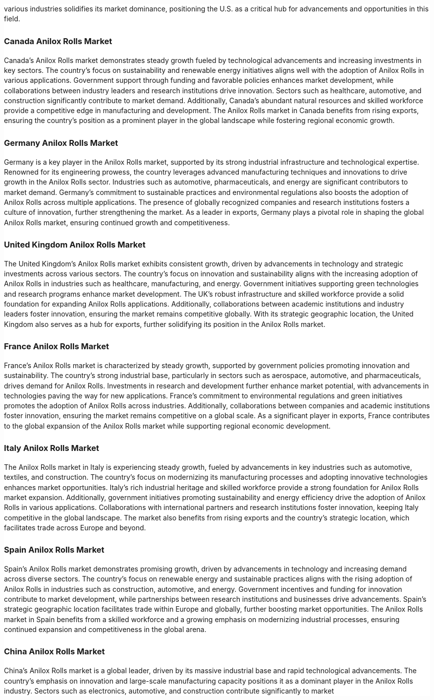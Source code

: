 various industries solidifies its market dominance, positioning the U.S. as a critical hub for advancements and opportunities in this field.</p><h3>Canada Anilox Rolls Market</h3><p>Canada&rsquo;s Anilox Rolls market demonstrates steady growth fueled by technological advancements and increasing investments in key sectors. The country&rsquo;s focus on sustainability and renewable energy initiatives aligns well with the adoption of Anilox Rolls in various applications. Government support through funding and favorable policies enhances market development, while collaborations between industry leaders and research institutions drive innovation. Sectors such as healthcare, automotive, and construction significantly contribute to market demand. Additionally, Canada&rsquo;s abundant natural resources and skilled workforce provide a competitive edge in manufacturing and development. The Anilox Rolls market in Canada benefits from rising exports, ensuring the country&rsquo;s position as a prominent player in the global landscape while fostering regional economic growth.</p><h3>Germany Anilox Rolls Market</h3><p>Germany is a key player in the Anilox Rolls market, supported by its strong industrial infrastructure and technological expertise. Renowned for its engineering prowess, the country leverages advanced manufacturing techniques and innovations to drive growth in the Anilox Rolls sector. Industries such as automotive, pharmaceuticals, and energy are significant contributors to market demand. Germany&rsquo;s commitment to sustainable practices and environmental regulations also boosts the adoption of Anilox Rolls across multiple applications. The presence of globally recognized companies and research institutions fosters a culture of innovation, further strengthening the market. As a leader in exports, Germany plays a pivotal role in shaping the global Anilox Rolls market, ensuring continued growth and competitiveness.</p><h3>United Kingdom Anilox Rolls Market</h3><p>The United Kingdom&rsquo;s Anilox Rolls market exhibits consistent growth, driven by advancements in technology and strategic investments across various sectors. The country&rsquo;s focus on innovation and sustainability aligns with the increasing adoption of Anilox Rolls in industries such as healthcare, manufacturing, and energy. Government initiatives supporting green technologies and research programs enhance market development. The UK&rsquo;s robust infrastructure and skilled workforce provide a solid foundation for expanding Anilox Rolls applications. Additionally, collaborations between academic institutions and industry leaders foster innovation, ensuring the market remains competitive globally. With its strategic geographic location, the United Kingdom also serves as a hub for exports, further solidifying its position in the Anilox Rolls market.</p><h3>France Anilox Rolls Market</h3><p>France&rsquo;s Anilox Rolls market is characterized by steady growth, supported by government policies promoting innovation and sustainability. The country&rsquo;s strong industrial base, particularly in sectors such as aerospace, automotive, and pharmaceuticals, drives demand for Anilox Rolls. Investments in research and development further enhance market potential, with advancements in technologies paving the way for new applications. France&rsquo;s commitment to environmental regulations and green initiatives promotes the adoption of Anilox Rolls across industries. Additionally, collaborations between companies and academic institutions foster innovation, ensuring the market remains competitive on a global scale. As a significant player in exports, France contributes to the global expansion of the Anilox Rolls market while supporting regional economic development.</p><h3>Italy Anilox Rolls Market</h3><p>The Anilox Rolls market in Italy is experiencing steady growth, fueled by advancements in key industries such as automotive, textiles, and construction. The country&rsquo;s focus on modernizing its manufacturing processes and adopting innovative technologies enhances market opportunities. Italy&rsquo;s rich industrial heritage and skilled workforce provide a strong foundation for Anilox Rolls market expansion. Additionally, government initiatives promoting sustainability and energy efficiency drive the adoption of Anilox Rolls in various applications. Collaborations with international partners and research institutions foster innovation, keeping Italy competitive in the global landscape. The market also benefits from rising exports and the country&rsquo;s strategic location, which facilitates trade across Europe and beyond.</p><h3>Spain Anilox Rolls Market</h3><p>Spain&rsquo;s Anilox Rolls market demonstrates promising growth, driven by advancements in technology and increasing demand across diverse sectors. The country&rsquo;s focus on renewable energy and sustainable practices aligns with the rising adoption of Anilox Rolls in industries such as construction, automotive, and energy. Government incentives and funding for innovation contribute to market development, while partnerships between research institutions and businesses drive advancements. Spain&rsquo;s strategic geographic location facilitates trade within Europe and globally, further boosting market opportunities. The Anilox Rolls market in Spain benefits from a skilled workforce and a growing emphasis on modernizing industrial processes, ensuring continued expansion and competitiveness in the global arena.</p><h3>China Anilox Rolls Market</h3><p>China&rsquo;s Anilox Rolls market is a global leader, driven by its massive industrial base and rapid technological advancements. The country&rsquo;s emphasis on innovation and large-scale manufacturing capacity positions it as a dominant player in the Anilox Rolls industry. Sectors such as electronics, automotive, and construction contribute significantly to market
